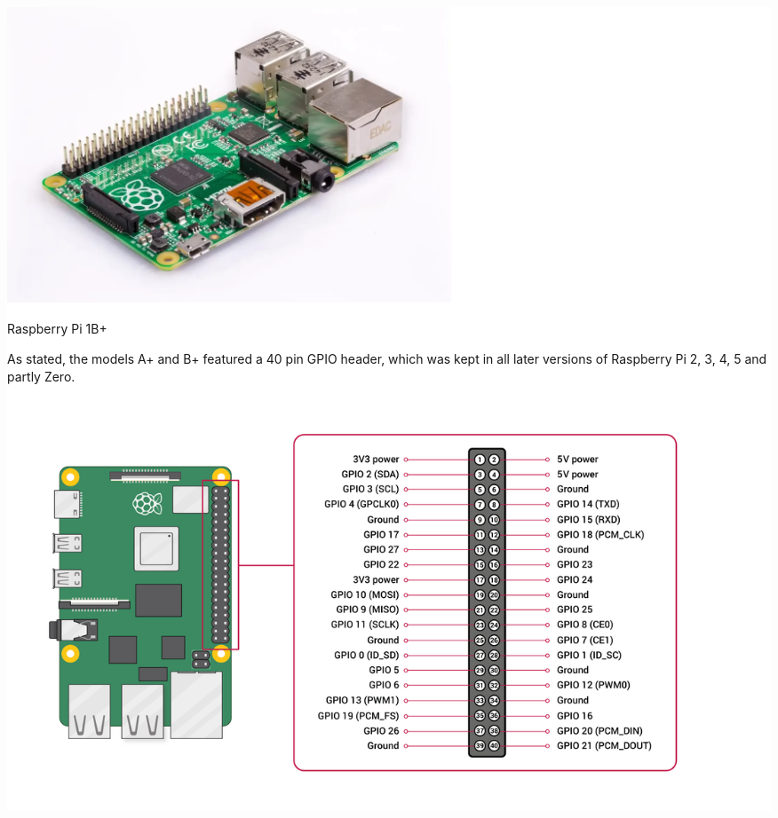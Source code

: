 <img src="images/rpi1b+-board-layout.png" alt="Raspberry Pi 1B+" width="500"/>

Raspberry Pi 1B+

As stated, the models A+ and B+ featured a 40 pin GPIO header, which was kept in all later versions of Raspberry Pi 2, 3, 4, 5 and partly Zero.

<img src="images/rpi-gpio-pinout.png" alt="40 pin Raspberry Pi GPIO pinout" width="800"/>
